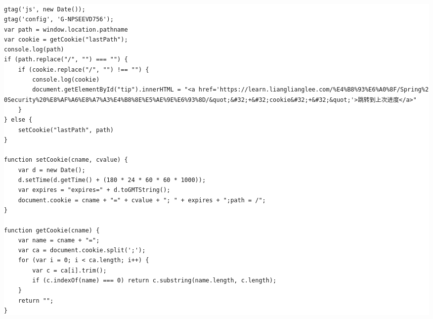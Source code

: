     gtag('js', new Date());
    gtag('config', 'G-NPSEEVD756');
    var path = window.location.pathname
    var cookie = getCookie("lastPath");
    console.log(path)
    if (path.replace("/", "") === "") {
        if (cookie.replace("/", "") !== "") {
            console.log(cookie)
            document.getElementById("tip").innerHTML = "<a href='https://learn.lianglianglee.com/%E4%B8%93%E6%A0%8F/Spring%20Security%20%E8%AF%A6%E8%A7%A3%E4%B8%8E%E5%AE%9E%E6%93%8D/&quot;&#32;+&#32;cookie&#32;+&#32;&quot;'>跳转到上次进度</a>"
        }
    } else {
        setCookie("lastPath", path)
    }

    function setCookie(cname, cvalue) {
        var d = new Date();
        d.setTime(d.getTime() + (180 * 24 * 60 * 60 * 1000));
        var expires = "expires=" + d.toGMTString();
        document.cookie = cname + "=" + cvalue + "; " + expires + ";path = /";
    }

    function getCookie(cname) {
        var name = cname + "=";
        var ca = document.cookie.split(';');
        for (var i = 0; i < ca.length; i++) {
            var c = ca[i].trim();
            if (c.indexOf(name) === 0) return c.substring(name.length, c.length);
        }
        return "";
    }
</script>

</html>
